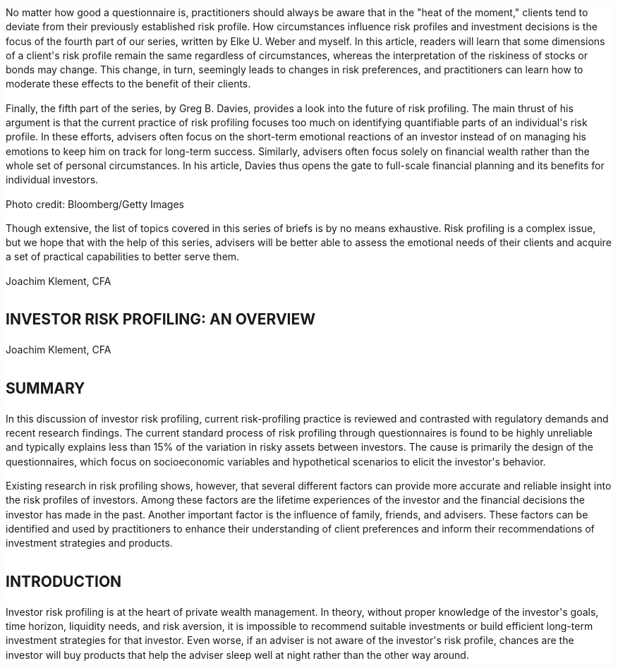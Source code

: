 No matter how good a questionnaire is, practitioners should always be aware that in the "heat of the moment," clients tend to deviate from their previously established risk profile. How circumstances influence risk profiles and investment decisions is the focus of the fourth part of our series, written by Elke U. Weber and myself. In this article, readers will learn that some dimensions of a client's risk profile remain the same regardless of circumstances, whereas the interpretation of the riskiness of stocks or bonds may change. This change, in turn, seemingly leads to changes in risk preferences, and practitioners can learn how to moderate these effects to the benefit of their clients.

Finally, the fifth part of the series, by Greg B. Davies, provides a look into the future of risk profiling. The main thrust of his argument is that the current practice of risk profiling focuses too much on identifying quantifiable parts of an individual's risk profile. In these efforts, advisers often focus on the short-term emotional reactions of an investor instead of on managing his emotions to keep him on track for long-term success. Similarly, advisers often focus solely on financial wealth rather than the whole set of personal circumstances. In his article, Davies thus opens the gate to full-scale financial planning and its benefits for individual investors.

Photo credit: Bloomberg/Getty Images



Though extensive, the list of topics covered in this series of briefs is by no means exhaustive. Risk profiling is a complex issue, but we hope that with the help of this series, advisers will be better able to assess the emotional needs of their clients and acquire a set of practical capabilities to better serve them.

Joachim Klement, CFA

## INVESTOR RISK PROFILING: AN OVERVIEW

Joachim Klement, CFA

## SUMMARY

In this discussion of investor risk profiling, current risk-profiling practice is reviewed and contrasted with regulatory demands and recent research findings. The current standard process of risk profiling through questionnaires is found to be highly unreliable and typically explains less than 15% of the variation in risky assets between investors. The cause is primarily the design of the questionnaires, which focus on socioeconomic variables and hypothetical scenarios to elicit the investor's behavior.

Existing research in risk profiling shows, however, that several different factors can provide more accurate and reliable insight into the risk profiles of investors. Among these factors are the lifetime experiences of the investor and the financial decisions the investor has made in the past. Another important factor is the influence of family, friends, and advisers. These factors can be identified and used by practitioners to enhance their understanding of client preferences and inform their recommendations of investment strategies and products.

## INTRODUCTION

Investor risk profiling is at the heart of private wealth management. In theory, without proper knowledge of the investor's goals, time horizon, liquidity needs, and risk aversion, it is impossible to recommend suitable investments or build efficient long-term investment strategies for that investor. Even worse, if an adviser is not aware of the investor's risk profile, chances are the investor will buy products that help the adviser sleep well at night rather than the other way around.
